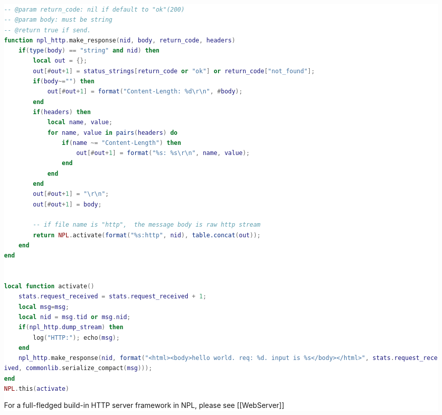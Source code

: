 ```lua
-- @param return_code: nil if default to "ok"(200)
-- @param body: must be string
-- @return true if send. 
function npl_http.make_response(nid, body, return_code, headers)
	if(type(body) == "string" and nid) then
		local out = {};
		out[#out+1] = status_strings[return_code or "ok"] or return_code["not_found"];
		if(body~="") then
			out[#out+1] = format("Content-Length: %d\r\n", #body);
		end
		if(headers) then
			local name, value;
			for name, value in pairs(headers) do
				if(name ~= "Content-Length") then
					out[#out+1] = format("%s: %s\r\n", name, value);
				end
			end
		end
		out[#out+1] = "\r\n";
		out[#out+1] = body;

		-- if file name is "http",  the message body is raw http stream
		return NPL.activate(format("%s:http", nid), table.concat(out));
	end
end


local function activate()
	stats.request_received = stats.request_received + 1;
	local msg=msg;
	local nid = msg.tid or msg.nid;
	if(npl_http.dump_stream) then
		log("HTTP:"); echo(msg);
	end
	npl_http.make_response(nid, format("<html><body>hello world. req: %d. input is %s</body></html>", stats.request_received, commonlib.serialize_compact(msg)));
end
NPL.this(activate)
```

For a full-fledged build-in HTTP server framework in NPL, please see [[WebServer]]